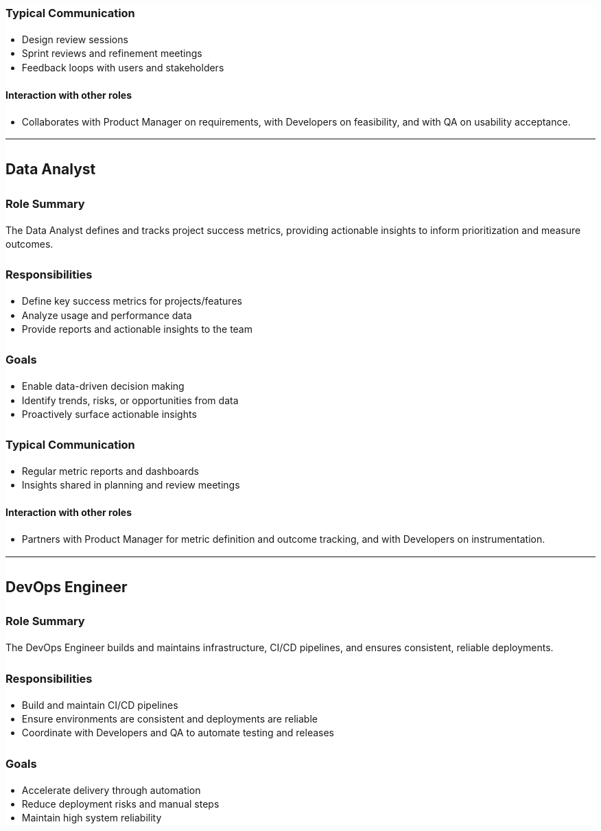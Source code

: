 ### Typical Communication
- Design review sessions
- Sprint reviews and refinement meetings
- Feedback loops with users and stakeholders

#### Interaction with other roles
- Collaborates with Product Manager on requirements, with Developers on feasibility, and with QA on usability acceptance.

---

## Data Analyst

### Role Summary
The Data Analyst defines and tracks project success metrics, providing actionable insights to inform prioritization and measure outcomes.

### Responsibilities
- Define key success metrics for projects/features
- Analyze usage and performance data
- Provide reports and actionable insights to the team

### Goals
- Enable data-driven decision making
- Identify trends, risks, or opportunities from data
- Proactively surface actionable insights

### Typical Communication
- Regular metric reports and dashboards
- Insights shared in planning and review meetings

#### Interaction with other roles
- Partners with Product Manager for metric definition and outcome tracking, and with Developers on instrumentation.

---

## DevOps Engineer

### Role Summary
The DevOps Engineer builds and maintains infrastructure, CI/CD pipelines, and ensures consistent, reliable deployments.

### Responsibilities
- Build and maintain CI/CD pipelines
- Ensure environments are consistent and deployments are reliable
- Coordinate with Developers and QA to automate testing and releases

### Goals
- Accelerate delivery through automation
- Reduce deployment risks and manual steps
- Maintain high system reliability
